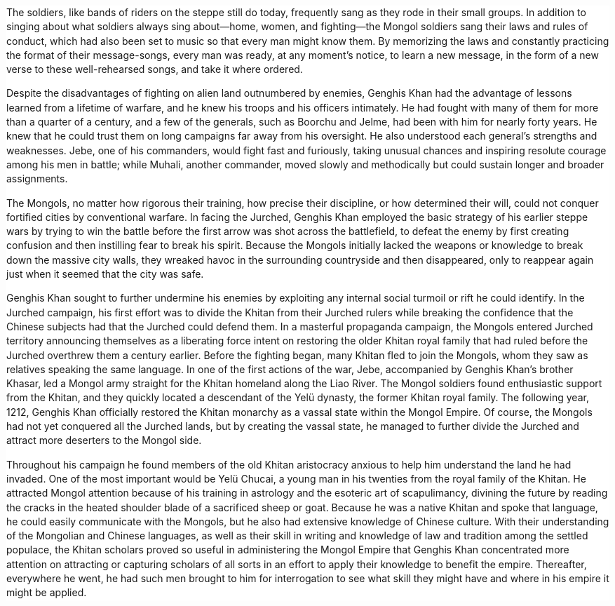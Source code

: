 The soldiers, like bands of riders on the steppe still do today, frequently sang as they rode in their small groups. In addition to singing about what soldiers always sing about—home, women, and fighting—the Mongol soldiers sang their laws and rules of conduct, which had also been set to music so that every man might know them. By memorizing the laws and constantly practicing the format of their message-songs, every man was ready, at any moment’s notice, to learn a new message, in the form of a new verse to these well-rehearsed songs, and take it where ordered.

 



Despite the disadvantages of fighting on alien land outnumbered by enemies, Genghis Khan had the advantage of lessons learned from a lifetime of warfare, and he knew his troops and his officers intimately. He had fought with many of them for more than a quarter of a century, and a few of the generals, such as Boorchu and Jelme, had been with him for nearly forty years. He knew that he could trust them on long campaigns far away from his oversight. He also understood each general’s strengths and weaknesses. Jebe, one of his commanders, would fight fast and furiously, taking unusual chances and inspiring resolute courage among his men in battle; while Muhali, another commander, moved slowly and methodically but could sustain longer and broader assignments.

The Mongols, no matter how rigorous their training, how precise their discipline, or how determined their will, could not conquer fortified cities by conventional warfare. In facing the Jurched, Genghis Khan employed the basic strategy of his earlier steppe wars by trying to win the battle before the first arrow was shot across the battlefield, to defeat the enemy by first creating confusion and then instilling fear to break his spirit. Because the Mongols initially lacked the weapons or knowledge to break down the massive city walls, they wreaked havoc in the surrounding countryside and then disappeared, only to reappear again just when it seemed that the city was safe.

Genghis Khan sought to further undermine his enemies by exploiting any internal social turmoil or rift he could identify. In the Jurched campaign, his first effort was to divide the Khitan from their Jurched rulers while breaking the confidence that the Chinese subjects had that the Jurched could defend them. In a masterful propaganda campaign, the Mongols entered Jurched territory announcing themselves as a liberating force intent on restoring the older Khitan royal family that had ruled before the Jurched overthrew them a century earlier. Before the fighting began, many Khitan fled to join the Mongols, whom they saw as relatives speaking the same language. In one of the first actions of the war, Jebe, accompanied by Genghis Khan’s brother Khasar, led a Mongol army straight for the Khitan homeland along the Liao River. The Mongol soldiers found enthusiastic support from the Khitan, and they quickly located a descendant of the Yelü dynasty, the former Khitan royal family. The following year, 1212, Genghis Khan officially restored the Khitan monarchy as a vassal state within the Mongol Empire. Of course, the Mongols had not yet conquered all the Jurched lands, but by creating the vassal state, he managed to further divide the Jurched and attract more deserters to the Mongol side.

Throughout his campaign he found members of the old Khitan aristocracy anxious to help him understand the land he had invaded. One of the most important would be Yelü Chucai, a young man in his twenties from the royal family of the Khitan. He attracted Mongol attention because of his training in astrology and the esoteric art of scapulimancy, divining the future by reading the cracks in the heated shoulder blade of a sacrificed sheep or goat. Because he was a native Khitan and spoke that language, he could easily communicate with the Mongols, but he also had extensive knowledge of Chinese culture. With their understanding of the Mongolian and Chinese languages, as well as their skill in writing and knowledge of law and tradition among the settled populace, the Khitan scholars proved so useful in administering the Mongol Empire that Genghis Khan concentrated more attention on attracting or capturing scholars of all sorts in an effort to apply their knowledge to benefit the empire. Thereafter, everywhere he went, he had such men brought to him for interrogation to see what skill they might have and where in his empire it might be applied.
